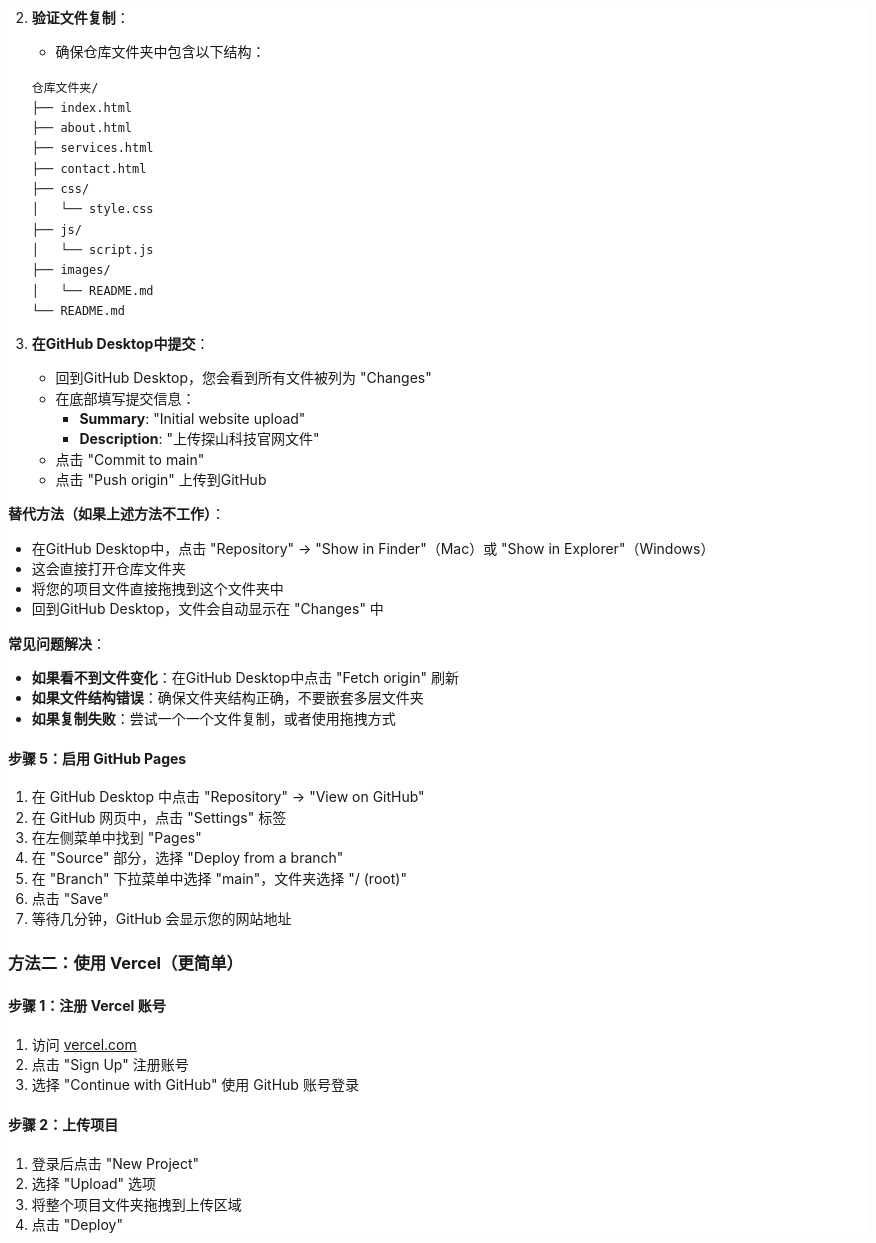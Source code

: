 2. **验证文件复制**：
   - 确保仓库文件夹中包含以下结构：
   ```
   仓库文件夹/
   ├── index.html
   ├── about.html
   ├── services.html
   ├── contact.html
   ├── css/
   │   └── style.css
   ├── js/
   │   └── script.js
   ├── images/
   │   └── README.md
   └── README.md
   ```

3. **在GitHub Desktop中提交**：
   - 回到GitHub Desktop，您会看到所有文件被列为 "Changes"
   - 在底部填写提交信息：
     - **Summary**: "Initial website upload"
     - **Description**: "上传探山科技官网文件"
   - 点击 "Commit to main"
   - 点击 "Push origin" 上传到GitHub

**替代方法（如果上述方法不工作）**：
- 在GitHub Desktop中，点击 "Repository" → "Show in Finder"（Mac）或 "Show in Explorer"（Windows）
- 这会直接打开仓库文件夹
- 将您的项目文件直接拖拽到这个文件夹中
- 回到GitHub Desktop，文件会自动显示在 "Changes" 中

**常见问题解决**：
- **如果看不到文件变化**：在GitHub Desktop中点击 "Fetch origin" 刷新
- **如果文件结构错误**：确保文件夹结构正确，不要嵌套多层文件夹
- **如果复制失败**：尝试一个一个文件复制，或者使用拖拽方式

#### 步骤 5：启用 GitHub Pages
1. 在 GitHub Desktop 中点击 "Repository" → "View on GitHub"
2. 在 GitHub 网页中，点击 "Settings" 标签
3. 在左侧菜单中找到 "Pages"
4. 在 "Source" 部分，选择 "Deploy from a branch"
5. 在 "Branch" 下拉菜单中选择 "main"，文件夹选择 "/ (root)"
6. 点击 "Save"
7. 等待几分钟，GitHub 会显示您的网站地址

### 方法二：使用 Vercel（更简单）

#### 步骤 1：注册 Vercel 账号
1. 访问 [vercel.com](https://vercel.com)
2. 点击 "Sign Up" 注册账号
3. 选择 "Continue with GitHub" 使用 GitHub 账号登录

#### 步骤 2：上传项目
1. 登录后点击 "New Project"
2. 选择 "Upload" 选项
3. 将整个项目文件夹拖拽到上传区域
4. 点击 "Deploy"
